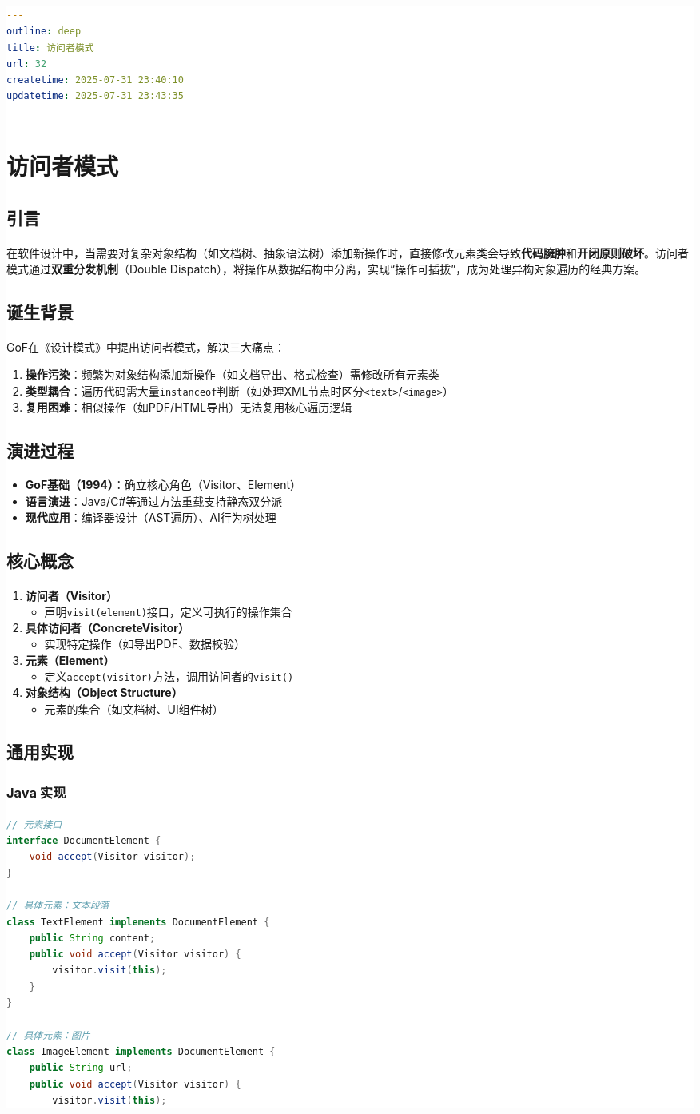 ```yaml
---
outline: deep
title: 访问者模式
url: 32
createtime: 2025-07-31 23:40:10
updatetime: 2025-07-31 23:43:35
---
```


# 访问者模式

## 引言
在软件设计中，当需要对复杂对象结构（如文档树、抽象语法树）添加新操作时，直接修改元素类会导致**代码臃肿**和**开闭原则破坏**。访问者模式通过**双重分发机制**（Double Dispatch），将操作从数据结构中分离，实现“操作可插拔”，成为处理异构对象遍历的经典方案。

## 诞生背景
GoF在《设计模式》中提出访问者模式，解决三大痛点：
1. **操作污染**：频繁为对象结构添加新操作（如文档导出、格式检查）需修改所有元素类
2. **类型耦合**：遍历代码需大量`instanceof`判断（如处理XML节点时区分`<text>`/`<image>`）
3. **复用困难**：相似操作（如PDF/HTML导出）无法复用核心遍历逻辑

## 演进过程
- **GoF基础（1994）**：确立核心角色（Visitor、Element）
- **语言演进**：Java/C#等通过方法重载支持静态双分派
- **现代应用**：编译器设计（AST遍历）、AI行为树处理

## 核心概念
1. **访问者（Visitor）**
   - 声明`visit(element)`接口，定义可执行的操作集合
2. **具体访问者（ConcreteVisitor）**
   - 实现特定操作（如导出PDF、数据校验）
3. **元素（Element）**
   - 定义`accept(visitor)`方法，调用访问者的`visit()`
4. **对象结构（Object Structure）**
   - 元素的集合（如文档树、UI组件树）

## 通用实现
### Java 实现
```java
// 元素接口
interface DocumentElement {
    void accept(Visitor visitor);
}

// 具体元素：文本段落
class TextElement implements DocumentElement {
    public String content;
    public void accept(Visitor visitor) {
        visitor.visit(this);
    }
}

// 具体元素：图片
class ImageElement implements DocumentElement {
    public String url;
    public void accept(Visitor visitor) {
        visitor.visit(this);
```